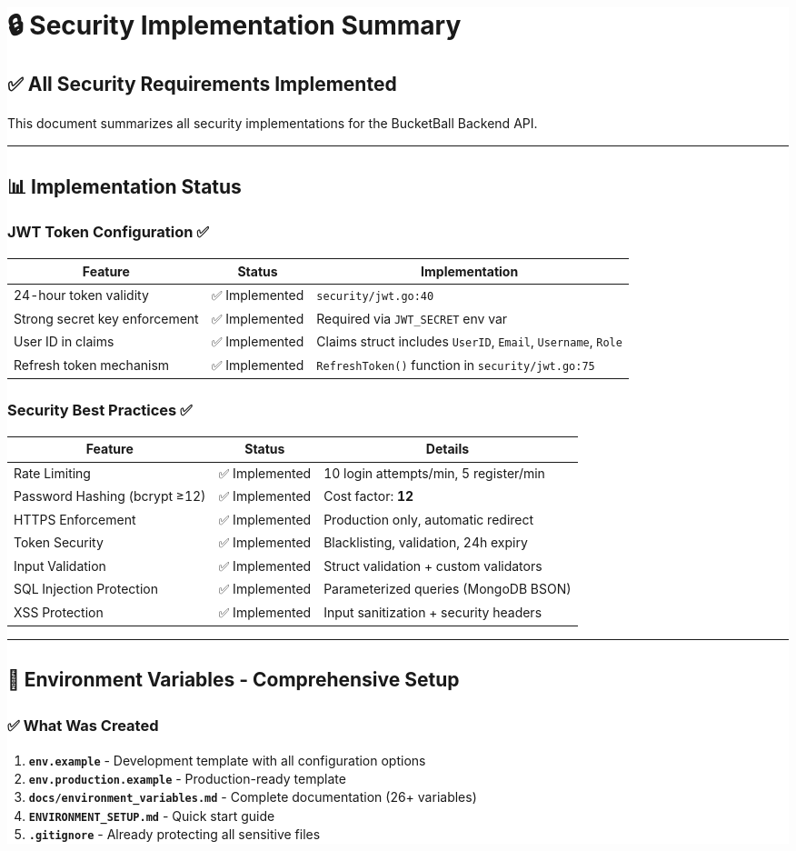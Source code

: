 # 🔒 Security Implementation Summary

## ✅ All Security Requirements Implemented

This document summarizes all security implementations for the BucketBall Backend API.

---

## 📊 Implementation Status

### JWT Token Configuration ✅

| Feature | Status | Implementation |
|---------|--------|----------------|
| 24-hour token validity | ✅ Implemented | `security/jwt.go:40` |
| Strong secret key enforcement | ✅ Implemented | Required via `JWT_SECRET` env var |
| User ID in claims | ✅ Implemented | Claims struct includes `UserID`, `Email`, `Username`, `Role` |
| Refresh token mechanism | ✅ Implemented | `RefreshToken()` function in `security/jwt.go:75` |

### Security Best Practices ✅

| Feature | Status | Details |
|---------|--------|---------|
| Rate Limiting | ✅ Implemented | 10 login attempts/min, 5 register/min |
| Password Hashing (bcrypt ≥12) | ✅ Implemented | Cost factor: **12** |
| HTTPS Enforcement | ✅ Implemented | Production only, automatic redirect |
| Token Security | ✅ Implemented | Blacklisting, validation, 24h expiry |
| Input Validation | ✅ Implemented | Struct validation + custom validators |
| SQL Injection Protection | ✅ Implemented | Parameterized queries (MongoDB BSON) |
| XSS Protection | ✅ Implemented | Input sanitization + security headers |

---

## 🔑 Environment Variables - Comprehensive Setup

### ✅ What Was Created

1. **`env.example`** - Development template with all configuration options
2. **`env.production.example`** - Production-ready template
3. **`docs/environment_variables.md`** - Complete documentation (26+ variables)
4. **`ENVIRONMENT_SETUP.md`** - Quick start guide
5. **`.gitignore`** - Already protecting all sensitive files

